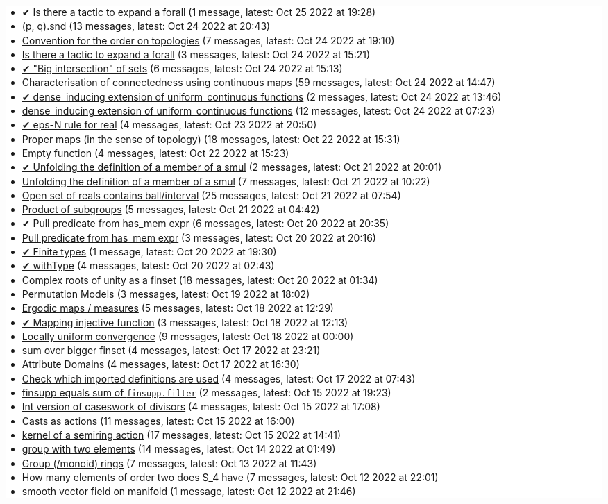 * [✔ Is there a tactic to expand a forall](topic/.E2.9C.94.20Is.20there.20a.20tactic.20to.20expand.20a.20forall.html) (1 message, latest: Oct 25 2022 at 19:28)
* [(p, q).snd](topic/(p.2C.20q).2Esnd.html) (13 messages, latest: Oct 24 2022 at 20:43)
* [Convention for the order on topologies](topic/Convention.20for.20the.20order.20on.20topologies.html) (7 messages, latest: Oct 24 2022 at 19:10)
* [Is there a tactic to expand a forall](topic/Is.20there.20a.20tactic.20to.20expand.20a.20forall.html) (3 messages, latest: Oct 24 2022 at 15:21)
* [✔ "Big intersection" of sets](topic/.E2.9C.94.20.22Big.20intersection.22.20of.20sets.html) (6 messages, latest: Oct 24 2022 at 15:13)
* [Characterisation of connectedness using continuous maps](topic/Characterisation.20of.20connectedness.20using.20continuous.20maps.html) (59 messages, latest: Oct 24 2022 at 14:47)
* [✔ dense_inducing extension of uniform_continuous functions](topic/.E2.9C.94.20dense_inducing.20extension.20of.20uniform_continuous.20functions.html) (2 messages, latest: Oct 24 2022 at 13:46)
* [dense_inducing extension of uniform_continuous functions](topic/dense_inducing.20extension.20of.20uniform_continuous.20functions.html) (12 messages, latest: Oct 24 2022 at 07:23)
* [✔ eps-N rule for real](topic/.E2.9C.94.20eps-N.20rule.20for.20real.html) (4 messages, latest: Oct 23 2022 at 20:50)
* [Proper maps (in the sense of topology)](topic/Proper.20maps.20(in.20the.20sense.20of.20topology).html) (18 messages, latest: Oct 22 2022 at 15:31)
* [Empty function](topic/Empty.20function.html) (4 messages, latest: Oct 22 2022 at 15:23)
* [✔ Unfolding the definition of a member of a smul](topic/.E2.9C.94.20Unfolding.20the.20definition.20of.20a.20member.20of.20a.20smul.html) (2 messages, latest: Oct 21 2022 at 20:01)
* [Unfolding the definition of a member of a smul](topic/Unfolding.20the.20definition.20of.20a.20member.20of.20a.20smul.html) (7 messages, latest: Oct 21 2022 at 10:22)
* [Open set of reals contains ball/interval](topic/Open.20set.20of.20reals.20contains.20ball.2Finterval.html) (25 messages, latest: Oct 21 2022 at 07:54)
* [Product of subgroups](topic/Product.20of.20subgroups.html) (5 messages, latest: Oct 21 2022 at 04:42)
* [✔ Pull predicate from has_mem expr](topic/.E2.9C.94.20Pull.20predicate.20from.20has_mem.20expr.html) (6 messages, latest: Oct 20 2022 at 20:35)
* [Pull predicate from has_mem expr](topic/Pull.20predicate.20from.20has_mem.20expr.html) (3 messages, latest: Oct 20 2022 at 20:16)
* [✔ Finite types](topic/.E2.9C.94.20Finite.20types.html) (1 message, latest: Oct 20 2022 at 19:30)
* [✔ withType](topic/.E2.9C.94.20withType.html) (4 messages, latest: Oct 20 2022 at 02:43)
* [Complex roots of unity as a finset](topic/Complex.20roots.20of.20unity.20as.20a.20finset.html) (18 messages, latest: Oct 20 2022 at 01:34)
* [Permutation Models](topic/Permutation.20Models.html) (3 messages, latest: Oct 19 2022 at 18:02)
* [Ergodic maps / measures](topic/Ergodic.20maps.20.2F.20measures.html) (5 messages, latest: Oct 18 2022 at 12:29)
* [✔ Mapping injective function](topic/.E2.9C.94.20Mapping.20injective.20function.html) (3 messages, latest: Oct 18 2022 at 12:13)
* [Locally uniform convergence](topic/Locally.20uniform.20convergence.html) (9 messages, latest: Oct 18 2022 at 00:00)
* [sum over bigger finset](topic/sum.20over.20bigger.20finset.html) (4 messages, latest: Oct 17 2022 at 23:21)
* [Attribute Domains](topic/Attribute.20Domains.html) (4 messages, latest: Oct 17 2022 at 16:30)
* [Check which imported definitions are used](topic/Check.20which.20imported.20definitions.20are.20used.html) (4 messages, latest: Oct 17 2022 at 07:43)
* [finsupp equals sum of `finsupp.filter`](topic/finsupp.20equals.20sum.20of.20.60finsupp.2Efilter.60.html) (2 messages, latest: Oct 15 2022 at 19:23)
* [Int version of caseswork of divisors](topic/Int.20version.20of.20caseswork.20of.20divisors.html) (4 messages, latest: Oct 15 2022 at 17:08)
* [Casts as actions](topic/Casts.20as.20actions.html) (11 messages, latest: Oct 15 2022 at 16:00)
* [kernel of a semiring action](topic/kernel.20of.20a.20semiring.20action.html) (17 messages, latest: Oct 15 2022 at 14:41)
* [group with two elements](topic/group.20with.20two.20elements.html) (14 messages, latest: Oct 14 2022 at 01:49)
* [Group (/monoid) rings](topic/Group.20(.2Fmonoid).20rings.html) (7 messages, latest: Oct 13 2022 at 11:43)
* [How many elements of order two does S_4 have](topic/How.20many.20elements.20of.20order.20two.20does.20S_4.20have.html) (7 messages, latest: Oct 12 2022 at 22:01)
* [smooth vector field on manifold](topic/smooth.20vector.20field.20on.20manifold.html) (1 message, latest: Oct 12 2022 at 21:46)